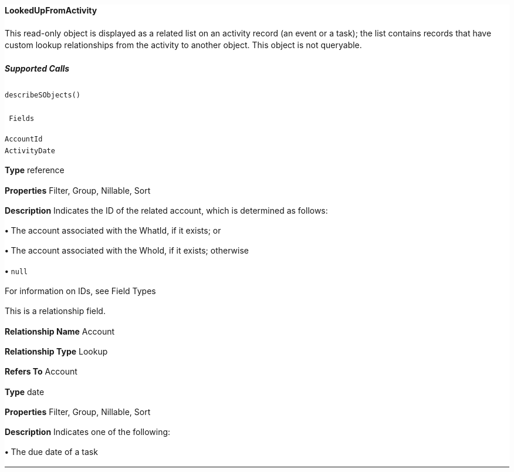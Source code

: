 #### LookedUpFromActivity

This read-only object is displayed as a related list on an activity record (an event or a task); the list contains records that have custom
lookup relationships from the activity to another object. This object is not queryable.

##### Supported Calls
```
describeSObjects()

 Fields

```
```
AccountId
ActivityDate

```

**Type**
reference

**Properties**
Filter, Group, Nillable, Sort

**Description**
Indicates the ID of the related account, which is determined as follows:

**•** The account associated with the WhatId, if it exists; or

**•** The account associated with the WhoId, if it exists; otherwise

**•** `null`

For information on IDs, see Field Types

This is a relationship field.

**Relationship Name**
Account

**Relationship Type**
Lookup

**Refers To**
Account

**Type**
date

**Properties**
Filter, Group, Nillable, Sort

**Description**
Indicates one of the following:

**•** The due date of a task


-----
